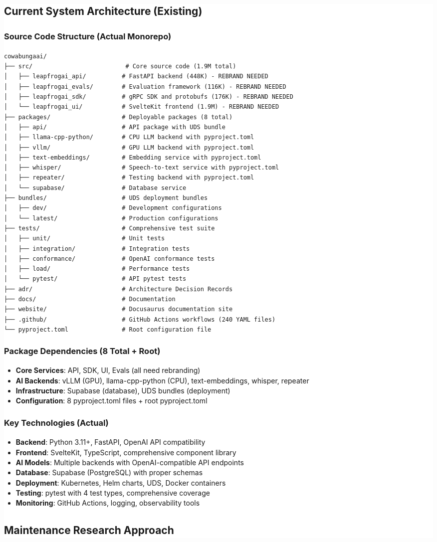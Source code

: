 ## Current System Architecture (Existing)

### Source Code Structure (Actual Monorepo)
```
cowabungaai/
├── src/                          # Core source code (1.9M total)
│   ├── leapfrogai_api/          # FastAPI backend (448K) - REBRAND NEEDED
│   ├── leapfrogai_evals/        # Evaluation framework (116K) - REBRAND NEEDED
│   ├── leapfrogai_sdk/          # gRPC SDK and protobufs (176K) - REBRAND NEEDED
│   └── leapfrogai_ui/           # SvelteKit frontend (1.9M) - REBRAND NEEDED
├── packages/                    # Deployable packages (8 total)
│   ├── api/                     # API package with UDS bundle
│   ├── llama-cpp-python/        # CPU LLM backend with pyproject.toml
│   ├── vllm/                    # GPU LLM backend with pyproject.toml
│   ├── text-embeddings/         # Embedding service with pyproject.toml
│   ├── whisper/                 # Speech-to-text service with pyproject.toml
│   ├── repeater/                # Testing backend with pyproject.toml
│   └── supabase/                # Database service
├── bundles/                     # UDS deployment bundles
│   ├── dev/                     # Development configurations
│   └── latest/                  # Production configurations
├── tests/                       # Comprehensive test suite
│   ├── unit/                    # Unit tests
│   ├── integration/             # Integration tests
│   ├── conformance/             # OpenAI conformance tests
│   ├── load/                    # Performance tests
│   └── pytest/                  # API pytest tests
├── adr/                         # Architecture Decision Records
├── docs/                        # Documentation
├── website/                     # Docusaurus documentation site
├── .github/                     # GitHub Actions workflows (240 YAML files)
└── pyproject.toml               # Root configuration file
```

### Package Dependencies (8 Total + Root)
- **Core Services**: API, SDK, UI, Evals (all need rebranding)
- **AI Backends**: vLLM (GPU), llama-cpp-python (CPU), text-embeddings, whisper, repeater
- **Infrastructure**: Supabase (database), UDS bundles (deployment)
- **Configuration**: 8 pyproject.toml files + root pyproject.toml

### Key Technologies (Actual)
- **Backend**: Python 3.11+, FastAPI, OpenAI API compatibility
- **Frontend**: SvelteKit, TypeScript, comprehensive component library
- **AI Models**: Multiple backends with OpenAI-compatible API endpoints
- **Database**: Supabase (PostgreSQL) with proper schemas
- **Deployment**: Kubernetes, Helm charts, UDS, Docker containers
- **Testing**: pytest with 4 test types, comprehensive coverage
- **Monitoring**: GitHub Actions, logging, observability tools

## Maintenance Research Approach
